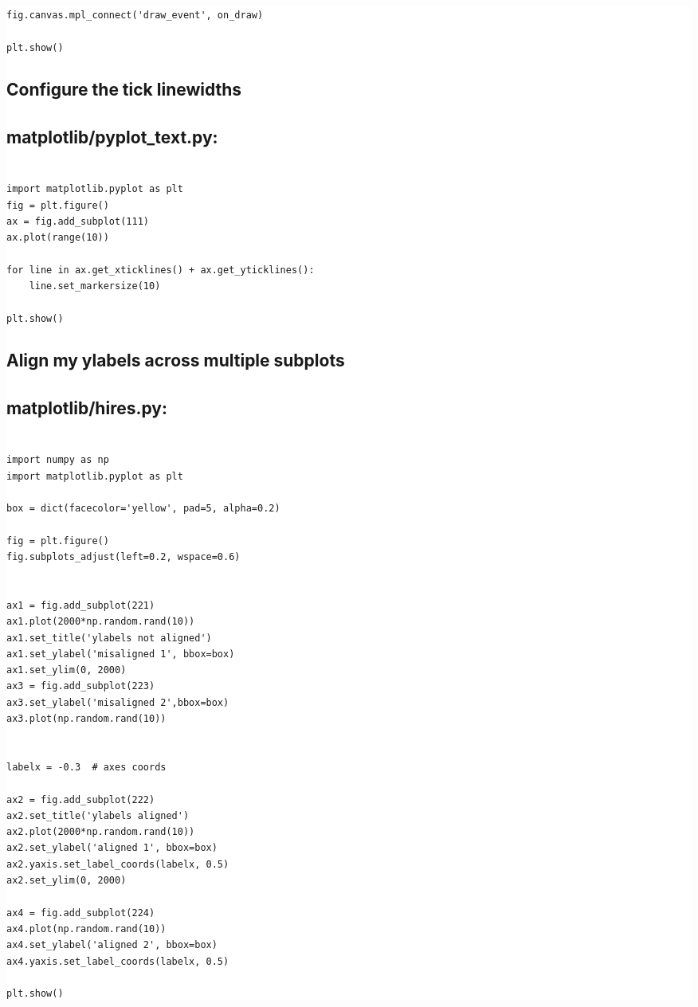 ```
fig.canvas.mpl_connect('draw_event', on_draw)

plt.show()
```

Configure the tick linewidths
-----------------------------

matplotlib/pyplot_text.py:
----------------------------------
```

import matplotlib.pyplot as plt
fig = plt.figure()
ax = fig.add_subplot(111)
ax.plot(range(10))

for line in ax.get_xticklines() + ax.get_yticklines():
    line.set_markersize(10)

plt.show()
```

Align my ylabels across multiple subplots
-----------------------------------------

matplotlib/hires.py:
----------------------------------
```

import numpy as np
import matplotlib.pyplot as plt

box = dict(facecolor='yellow', pad=5, alpha=0.2)

fig = plt.figure()
fig.subplots_adjust(left=0.2, wspace=0.6)


ax1 = fig.add_subplot(221)
ax1.plot(2000*np.random.rand(10))
ax1.set_title('ylabels not aligned')
ax1.set_ylabel('misaligned 1', bbox=box)
ax1.set_ylim(0, 2000)
ax3 = fig.add_subplot(223)
ax3.set_ylabel('misaligned 2',bbox=box)
ax3.plot(np.random.rand(10))


labelx = -0.3  # axes coords

ax2 = fig.add_subplot(222)
ax2.set_title('ylabels aligned')
ax2.plot(2000*np.random.rand(10))
ax2.set_ylabel('aligned 1', bbox=box)
ax2.yaxis.set_label_coords(labelx, 0.5)
ax2.set_ylim(0, 2000)

ax4 = fig.add_subplot(224)
ax4.plot(np.random.rand(10))
ax4.set_ylabel('aligned 2', bbox=box)
ax4.yaxis.set_label_coords(labelx, 0.5)

plt.show()
```